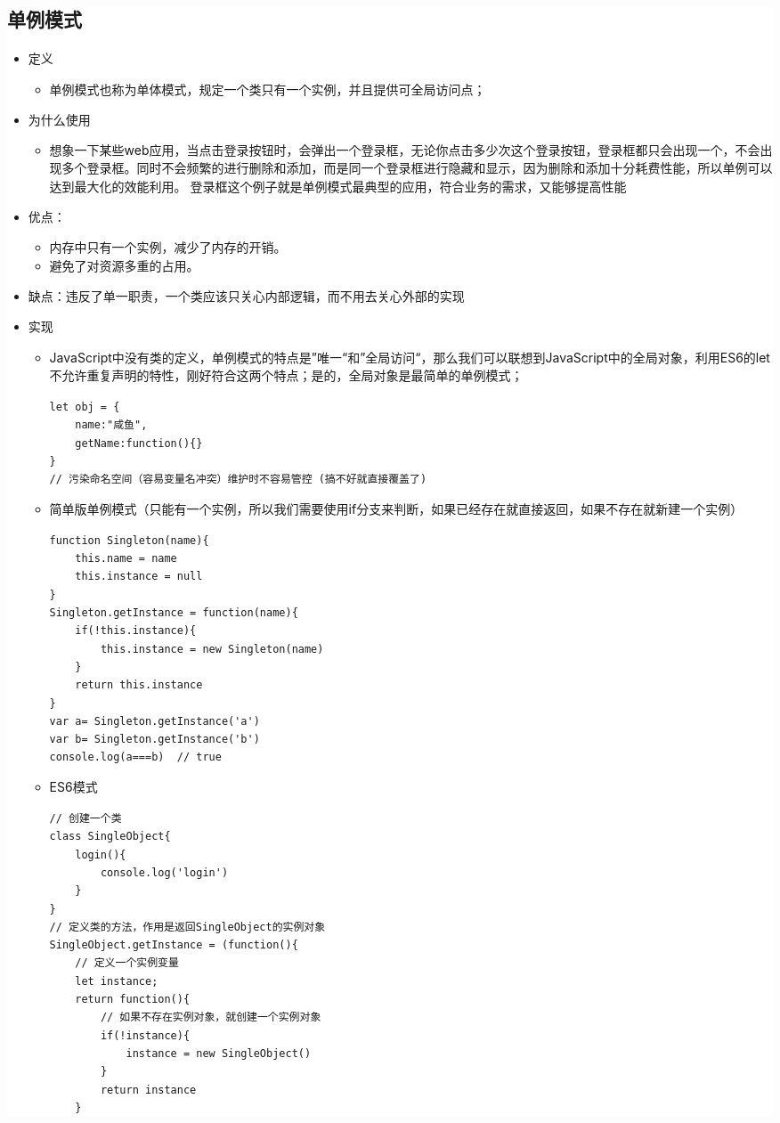 ## 单例模式

- 定义

  - 单例模式也称为单体模式，规定一个类只有一个实例，并且提供可全局访问点；

- 为什么使用

  - 想象一下某些web应用，当点击登录按钮时，会弹出一个登录框，无论你点击多少次这个登录按钮，登录框都只会出现一个，不会出现多个登录框。同时不会频繁的进行删除和添加，而是同一个登录框进行隐藏和显示，因为删除和添加十分耗费性能，所以单例可以达到最大化的效能利用。 登录框这个例子就是单例模式最典型的应用，符合业务的需求，又能够提高性能

- 优点：

  - 内存中只有一个实例，减少了内存的开销。
  - 避免了对资源多重的占用。

- 缺点：违反了单一职责，一个类应该只关心内部逻辑，而不用去关心外部的实现

- 实现

  - JavaScript中没有类的定义，单例模式的特点是”唯一“和”全局访问“，那么我们可以联想到JavaScript中的全局对象，利用ES6的let不允许重复声明的特性，刚好符合这两个特点；是的，全局对象是最简单的单例模式；

    ```JS
    let obj = {
        name:"咸鱼",
        getName:function(){}
    }
    // 污染命名空间（容易变量名冲突）维护时不容易管控 (搞不好就直接覆盖了)
    ```

  - 简单版单例模式（只能有一个实例，所以我们需要使用if分支来判断，如果已经存在就直接返回，如果不存在就新建一个实例）

    ```JS
    function Singleton(name){
        this.name = name
        this.instance = null
    }
    Singleton.getInstance = function(name){
        if(!this.instance){
            this.instance = new Singleton(name)
        }
        return this.instance
    }
    var a= Singleton.getInstance('a')
    var b= Singleton.getInstance('b')
    console.log(a===b)  // true
    ```

  - ES6模式

    ```JS
    // 创建一个类
    class SingleObject{
        login(){
            console.log('login')
        }
    }
    // 定义类的方法，作用是返回SingleObject的实例对象
    SingleObject.getInstance = (function(){
        // 定义一个实例变量
        let instance;
        return function(){
            // 如果不存在实例对象，就创建一个实例对象
            if(!instance){
                instance = new SingleObject()
            }
            return instance
        }